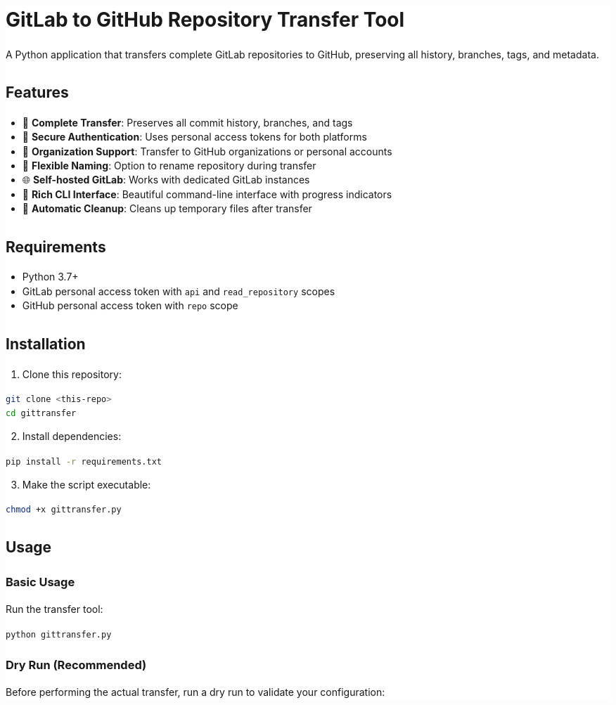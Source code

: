 # GitLab to GitHub Repository Transfer Tool

A Python application that transfers complete GitLab repositories to GitHub, preserving all history, branches, tags, and metadata.

## Features

- 🔄 **Complete Transfer**: Preserves all commit history, branches, and tags
- 🔐 **Secure Authentication**: Uses personal access tokens for both platforms
- 🏢 **Organization Support**: Transfer to GitHub organizations or personal accounts
- 📝 **Flexible Naming**: Option to rename repository during transfer
- 🌐 **Self-hosted GitLab**: Works with dedicated GitLab instances
- 🎨 **Rich CLI Interface**: Beautiful command-line interface with progress indicators
- 🧹 **Automatic Cleanup**: Cleans up temporary files after transfer

## Requirements

- Python 3.7+
- GitLab personal access token with `api` and `read_repository` scopes
- GitHub personal access token with `repo` scope

## Installation

1. Clone this repository:
```bash
git clone <this-repo>
cd gittransfer
```

2. Install dependencies:
```bash
pip install -r requirements.txt
```

3. Make the script executable:
```bash
chmod +x gittransfer.py
```

## Usage

### Basic Usage

Run the transfer tool:

```bash
python gittransfer.py
```

### Dry Run (Recommended)

Before performing the actual transfer, run a dry run to validate your configuration:
